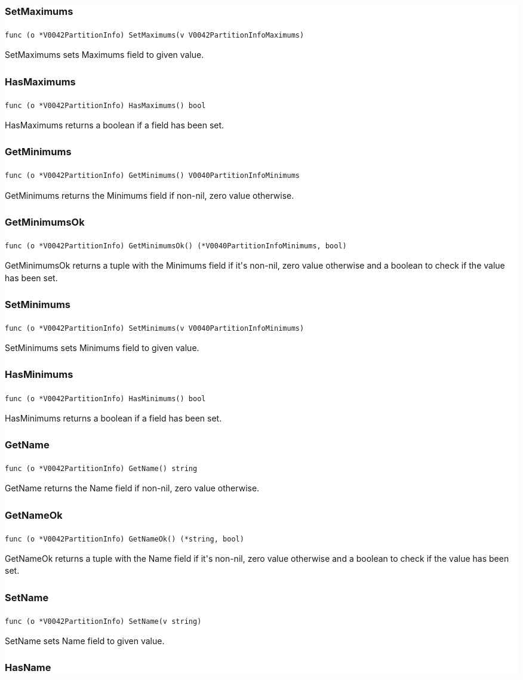 ### SetMaximums

`func (o *V0042PartitionInfo) SetMaximums(v V0042PartitionInfoMaximums)`

SetMaximums sets Maximums field to given value.

### HasMaximums

`func (o *V0042PartitionInfo) HasMaximums() bool`

HasMaximums returns a boolean if a field has been set.

### GetMinimums

`func (o *V0042PartitionInfo) GetMinimums() V0040PartitionInfoMinimums`

GetMinimums returns the Minimums field if non-nil, zero value otherwise.

### GetMinimumsOk

`func (o *V0042PartitionInfo) GetMinimumsOk() (*V0040PartitionInfoMinimums, bool)`

GetMinimumsOk returns a tuple with the Minimums field if it's non-nil, zero value otherwise
and a boolean to check if the value has been set.

### SetMinimums

`func (o *V0042PartitionInfo) SetMinimums(v V0040PartitionInfoMinimums)`

SetMinimums sets Minimums field to given value.

### HasMinimums

`func (o *V0042PartitionInfo) HasMinimums() bool`

HasMinimums returns a boolean if a field has been set.

### GetName

`func (o *V0042PartitionInfo) GetName() string`

GetName returns the Name field if non-nil, zero value otherwise.

### GetNameOk

`func (o *V0042PartitionInfo) GetNameOk() (*string, bool)`

GetNameOk returns a tuple with the Name field if it's non-nil, zero value otherwise
and a boolean to check if the value has been set.

### SetName

`func (o *V0042PartitionInfo) SetName(v string)`

SetName sets Name field to given value.

### HasName
